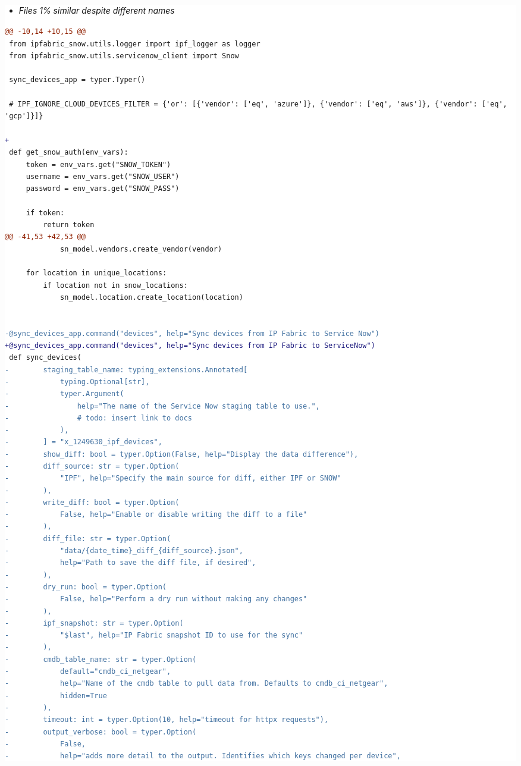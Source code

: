  * *Files 1% similar despite different names*

```diff
@@ -10,14 +10,15 @@
 from ipfabric_snow.utils.logger import ipf_logger as logger
 from ipfabric_snow.utils.servicenow_client import Snow
 
 sync_devices_app = typer.Typer()
 
 # IPF_IGNORE_CLOUD_DEVICES_FILTER = {'or': [{'vendor': ['eq', 'azure']}, {'vendor': ['eq', 'aws']}, {'vendor': ['eq', 'gcp']}]}
 
+
 def get_snow_auth(env_vars):
     token = env_vars.get("SNOW_TOKEN")
     username = env_vars.get("SNOW_USER")
     password = env_vars.get("SNOW_PASS")
 
     if token:
         return token
@@ -41,53 +42,53 @@
             sn_model.vendors.create_vendor(vendor)
 
     for location in unique_locations:
         if location not in snow_locations:
             sn_model.location.create_location(location)
 
 
-@sync_devices_app.command("devices", help="Sync devices from IP Fabric to Service Now")
+@sync_devices_app.command("devices", help="Sync devices from IP Fabric to ServiceNow")
 def sync_devices(
-        staging_table_name: typing_extensions.Annotated[
-            typing.Optional[str],
-            typer.Argument(
-                help="The name of the Service Now staging table to use.",
-                # todo: insert link to docs
-            ),
-        ] = "x_1249630_ipf_devices",
-        show_diff: bool = typer.Option(False, help="Display the data difference"),
-        diff_source: str = typer.Option(
-            "IPF", help="Specify the main source for diff, either IPF or SNOW"
-        ),
-        write_diff: bool = typer.Option(
-            False, help="Enable or disable writing the diff to a file"
-        ),
-        diff_file: str = typer.Option(
-            "data/{date_time}_diff_{diff_source}.json",
-            help="Path to save the diff file, if desired",
-        ),
-        dry_run: bool = typer.Option(
-            False, help="Perform a dry run without making any changes"
-        ),
-        ipf_snapshot: str = typer.Option(
-            "$last", help="IP Fabric snapshot ID to use for the sync"
-        ),
-        cmdb_table_name: str = typer.Option(
-            default="cmdb_ci_netgear",
-            help="Name of the cmdb table to pull data from. Defaults to cmdb_ci_netgear",
-            hidden=True
-        ),
-        timeout: int = typer.Option(10, help="timeout for httpx requests"),
-        output_verbose: bool = typer.Option(
-            False,
-            help="adds more detail to the output. Identifies which keys changed per device",
```